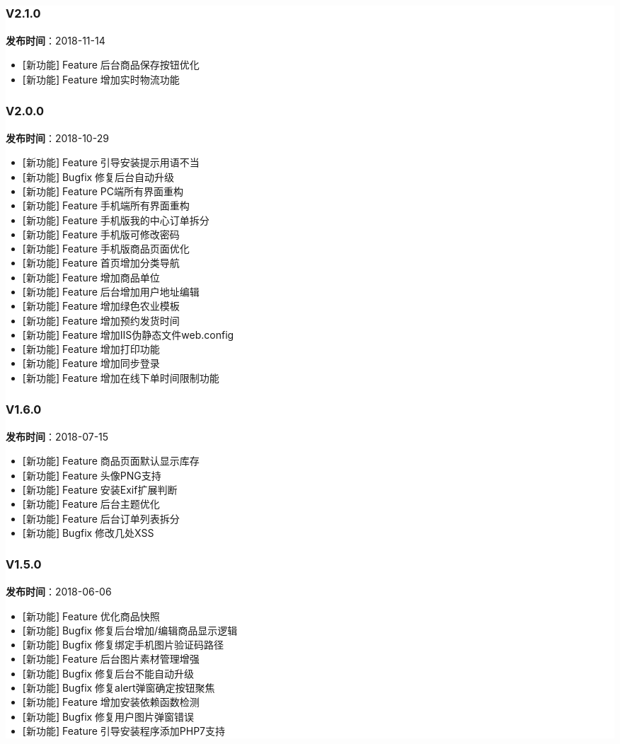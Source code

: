 

### V2.1.0

**发布时间**：2018-11-14

- [新功能] Feature 后台商品保存按钮优化
- [新功能] Feature 增加实时物流功能



### V2.0.0

**发布时间**：2018-10-29

- [新功能] Feature 引导安装提示用语不当
- [新功能] Bugfix 修复后台自动升级
- [新功能] Feature PC端所有界面重构
- [新功能] Feature 手机端所有界面重构
- [新功能] Feature 手机版我的中心订单拆分
- [新功能] Feature 手机版可修改密码
- [新功能] Feature 手机版商品页面优化
- [新功能] Feature 首页增加分类导航
- [新功能] Feature 增加商品单位
- [新功能] Feature 后台增加用户地址编辑
- [新功能] Feature 增加绿色农业模板
- [新功能] Feature 增加预约发货时间
- [新功能] Feature 增加IIS伪静态文件web.config
- [新功能] Feature 增加打印功能
- [新功能] Feature 增加同步登录
- [新功能] Feature 增加在线下单时间限制功能



### V1.6.0

**发布时间**：2018-07-15

- [新功能] Feature 商品页面默认显示库存
- [新功能] Feature 头像PNG支持
- [新功能] Feature 安装Exif扩展判断
- [新功能] Feature 后台主题优化
- [新功能] Feature 后台订单列表拆分
- [新功能] Bugfix 修改几处XSS



### V1.5.0

**发布时间**：2018-06-06

- [新功能] Feature 优化商品快照
- [新功能] Bugfix 修复后台增加/编辑商品显示逻辑
- [新功能] Bugfix 修复绑定手机图片验证码路径
- [新功能] Feature 后台图片素材管理增强
- [新功能] Bugfix 修复后台不能自动升级
- [新功能] Bugfix 修复alert弹窗确定按钮聚焦
- [新功能] Feature 增加安装依赖函数检测
- [新功能] Bugfix 修复用户图片弹窗错误
- [新功能] Feature 引导安装程序添加PHP7支持
